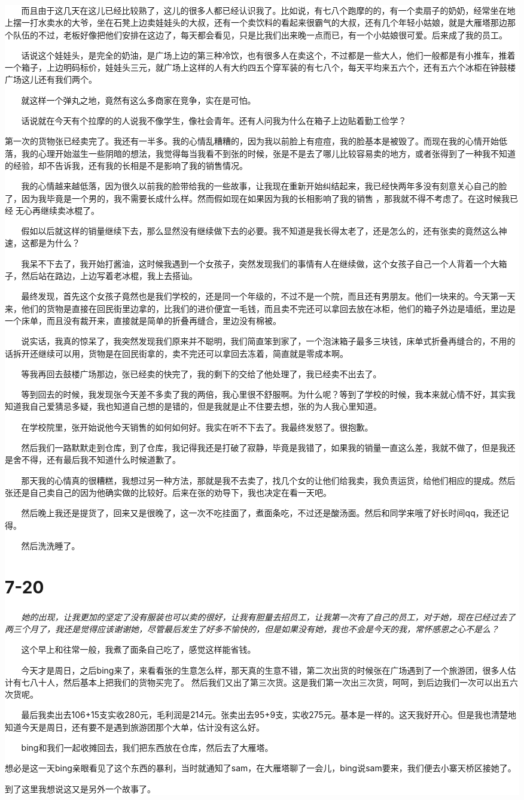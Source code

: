 &#160; &#160; &#160; &#160;而且由于这几天在这儿已经比较熟了，这儿的很多人都已经认识我了。比如说，有七八个跑摩的的，有一个卖扇子的奶奶，经常坐在地上摆一打水卖水的大爷，坐在石凳上边卖娃娃头的大叔，还有一个卖饮料的看起来很霸气的大叔，还有几个年轻小姑娘，就是大雁塔那边那个队伍的不过，老板好像把他们安排在这边了，每天都会看见，只是比我们出来晚一点而已，有一个小姑娘很可爱。后来成了我的员工。


&#160; &#160; &#160; &#160;话说这个娃娃头，是完全的奶油，是广场上边的第三种冷饮，也有很多人在卖这个，不过都是一些大人，他们一般都是有小推车，推着一个箱子，上边明码标价，娃娃头三元，就广场上这样的人有大约四五个穿军装的有七八个，每天平均来五六个，还有五六个冰柜在钟鼓楼广场这儿还有我们两个。

&#160; &#160; &#160; &#160;就这样一个弹丸之地，竟然有这么多商家在竞争，实在是可怕。

&#160; &#160; &#160; &#160;话说就在今天有个拉摩的的人说我不像学生，像社会青年。还有人问我为什么在箱子上边贴着勤工俭学？

第一次的货物张已经卖完了。我还有一半多。我的心情乱糟糟的，因为我以前脸上有痘痘，我的脸基本是被毁了。而现在我的心情开始低落，我的心理开始滋生一些阴暗的想法，我觉得每当我看不到张的时候，张是不是去了哪儿比较容易卖的地方，或者张得到了一种我不知道的经验，却不告诉我，还有我的长相是不是影响了我的销售情况。

&#160; &#160; &#160; &#160;我的心情越来越低落，因为很久以前我的脸带给我的一些故事，让我现在重新开始纠结起来，我已经快两年多没有刻意关心自己的脸了，因为我毕竟是一个男的，我不需要长成什么样。然而假如现在如果因为我的长相影响了我的销售 ，那我就不得不考虑了。在这时候我已经  无心再继续卖冰棍了。

&#160; &#160; &#160; &#160;假如以后就这样的销量继续下去，那么显然没有继续做下去的必要。我不知道是我长得太老了，还是怎么的，还有张卖的竟然这么神速，这都是为什么？

&#160; &#160; &#160; &#160;我呆不下去了，我开始打酱油，这时候我遇到一个女孩子，突然发现我们的事情有人在继续做，这个女孩子自己一个人背着一个大箱子，然后站在路边，上边写着老冰棍，我上去搭讪。

&#160; &#160; &#160; &#160;最终发现，首先这个女孩子竟然也是我们学校的，还是同一个年级的，不过不是一个院，而且还有男朋友。他们一块来的。今天第一天来，他们的货物是直接在回民街里边拿的，比我们的进价便宜一毛钱，而且卖不完还可以拿回去放在冰柜，他们的箱子外边是墙纸，里边是一个床单，而且没有裁开来，直接就是简单的折叠再缝合，里边没有棉被。

&#160; &#160; &#160; &#160;说实话，我真的惊呆了，我突然发现我们原来并不聪明，我们简直笨到家了，一个泡沫箱子最多三块钱，床单式折叠再缝合的，不用的话拆开还继续可以用，货物是在回民街拿的，卖不完还可以拿回去冻着，简直就是零成本啊。

&#160; &#160; &#160; &#160;等我再回去鼓楼广场那边，张已经卖的快完了，我的剩下的交给了他处理了，我已经卖不出去了。

&#160; &#160; &#160; &#160;等到回去的时候，我发现张今天差不多卖了我的两倍，我心里很不舒服啊。为什么呢？等到了学校的时候，我本来就心情不好，其实我知道我自己爱猜忌多疑，我也知道自己想的是错的，但是我就是止不住要去想，张的为人我心里知道。

&#160; &#160; &#160; &#160;在学校院里，张开始说他今天销售的如何如何好。我实在听不下去了。我最终发怒了。很抱歉。

&#160; &#160; &#160; &#160;然后我们一路默默走到仓库，到了仓库，我记得我还是打破了寂静，毕竟是我错了，如果我的销量一直这么差，我就不做了，但是我还是舍不得，还有最后我不知道什么时候道歉了。

&#160; &#160; &#160; &#160;那天我的心情真的很糟糕，我想过另一种方法，那就是我不去卖了，找几个女的让他们给我卖，我负责运货，给他们相应的提成。然后张还是自己卖自己的因为他确实做的比较好。后来在张的劝导下，我也决定在看一天吧。

&#160; &#160; &#160; &#160;然后晚上我还是提货了，回来又是很晚了，这一次不吃挂面了，煮面条吃，不过还是酸汤面。然后和同学来哦了好长时间qq，我还记得。

&#160; &#160; &#160; &#160;然后洗洗睡了。


# 7-20 #

&#160; &#160; &#160; &#160;*她的出现，让我更加的坚定了没有服装也可以卖的很好，让我有胆量去招员工，让我第一次有了自己的员工，对于她，现在已经过去了两三个月了，我还是觉得应该谢谢她，尽管最后发生了好多不愉快的，但是如果没有她，我也不会是今天的我，常怀感恩之心不是么？*


&#160; &#160; &#160; &#160;这个早上和往常一般，我煮了面条自己吃了，感觉这样能省钱。

&#160; &#160; &#160; &#160;今天才是周日，之后bing来了，来看看张的生意怎么样，那天真的生意不错，第二次出货的时候张在广场遇到了一个旅游团，很多人估计有七八十人，然后基本上把我们的货物买完了。
然后我们又出了第三次货。这是我们第一次出三次货，呵呵，到后边我们一次可以出五六次货呢。

&#160; &#160; &#160; &#160;最后我卖出去106+15支实收280元，毛利润是214元。张卖出去95+9支，实收275元。基本是一样的。这天我好开心。但是我也清楚地知道今天是周日，还有要不是遇到旅游团那个大单，估计没有这么好。

&#160; &#160; &#160; &#160;bing和我们一起收摊回去，我们把东西放在仓库，然后去了大雁塔。

想必是这一天bing亲眼看见了这个东西的暴利，当时就通知了sam，在大雁塔聊了一会儿，bing说sam要来，我们便去小寨天桥区接她了。

到了这里我想说这又是另外一个故事了。
